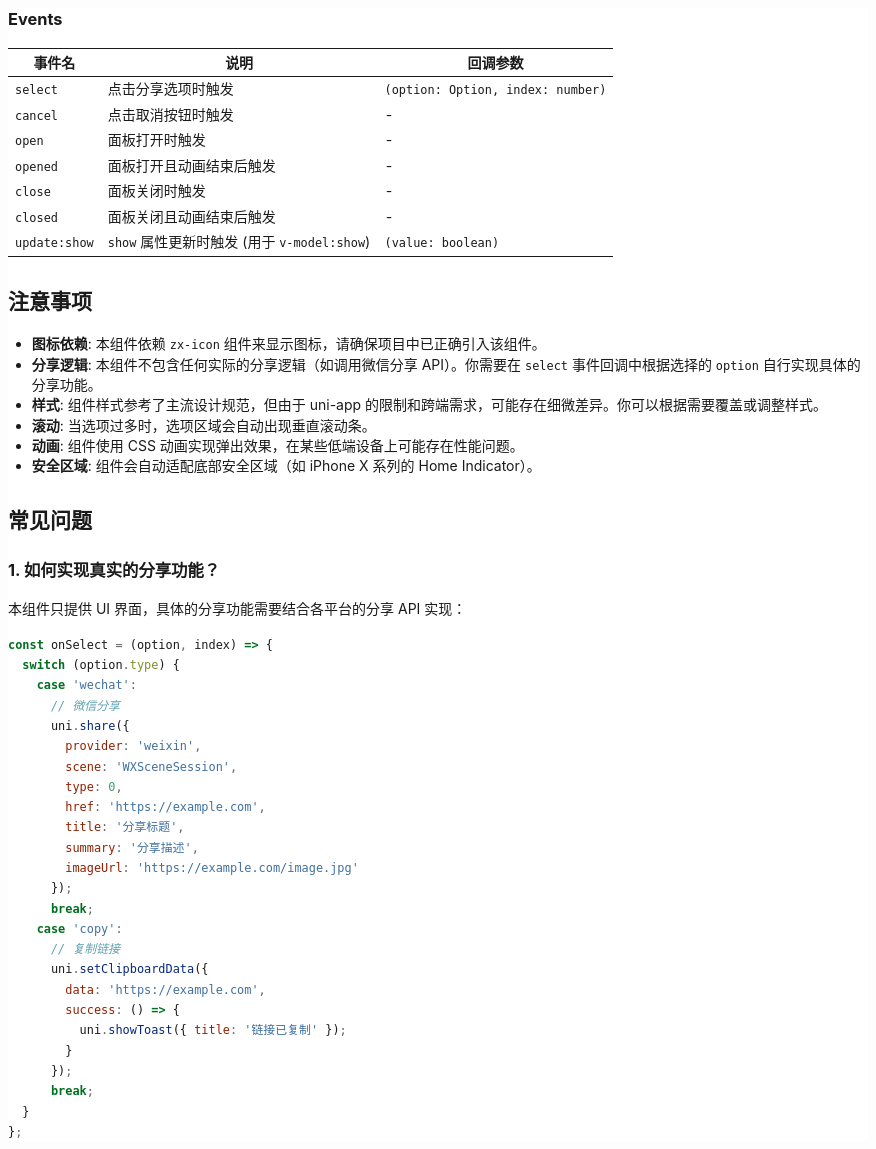 ### Events

| 事件名        | 说明                                                              | 回调参数                                     |
| ------------- | ----------------------------------------------------------------- | -------------------------------------------- |
| `select`      | 点击分享选项时触发                                                | `(option: Option, index: number)`            |
| `cancel`      | 点击取消按钮时触发                                                | -                                            |
| `open`        | 面板打开时触发                                                    | -                                            |
| `opened`      | 面板打开且动画结束后触发                                          | -                                            |
| `close`       | 面板关闭时触发                                                    | -                                            |
| `closed`      | 面板关闭且动画结束后触发                                          | -                                            |
| `update:show` | `show` 属性更新时触发 (用于 `v-model:show`)                       | `(value: boolean)`                           |

## 注意事项

- **图标依赖**: 本组件依赖 `zx-icon` 组件来显示图标，请确保项目中已正确引入该组件。
- **分享逻辑**: 本组件不包含任何实际的分享逻辑（如调用微信分享 API）。你需要在 `select` 事件回调中根据选择的 `option` 自行实现具体的分享功能。
- **样式**: 组件样式参考了主流设计规范，但由于 uni-app 的限制和跨端需求，可能存在细微差异。你可以根据需要覆盖或调整样式。
- **滚动**: 当选项过多时，选项区域会自动出现垂直滚动条。
- **动画**: 组件使用 CSS 动画实现弹出效果，在某些低端设备上可能存在性能问题。
- **安全区域**: 组件会自动适配底部安全区域（如 iPhone X 系列的 Home Indicator）。

## 常见问题

### 1. 如何实现真实的分享功能？

本组件只提供 UI 界面，具体的分享功能需要结合各平台的分享 API 实现：

```javascript
const onSelect = (option, index) => {
  switch (option.type) {
    case 'wechat':
      // 微信分享
      uni.share({
        provider: 'weixin',
        scene: 'WXSceneSession',
        type: 0,
        href: 'https://example.com',
        title: '分享标题',
        summary: '分享描述',
        imageUrl: 'https://example.com/image.jpg'
      });
      break;
    case 'copy':
      // 复制链接
      uni.setClipboardData({
        data: 'https://example.com',
        success: () => {
          uni.showToast({ title: '链接已复制' });
        }
      });
      break;
  }
};
```
